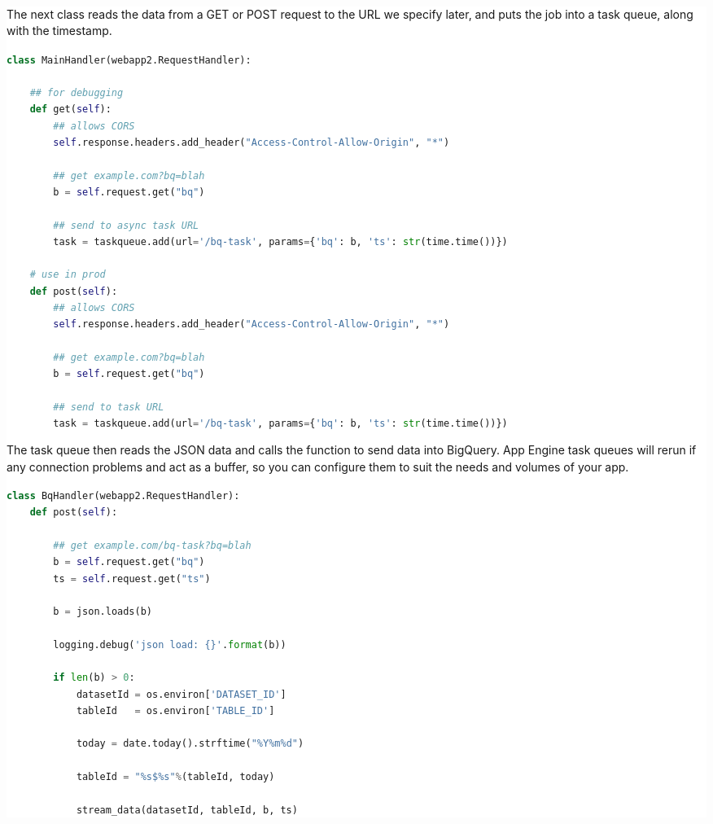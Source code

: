 ```python
```

The next class reads the data from a GET or POST request to the URL we specify later, and puts the job into a task queue, along with the timestamp.

```python
class MainHandler(webapp2.RequestHandler):

	## for debugging
	def get(self):
		## allows CORS
		self.response.headers.add_header("Access-Control-Allow-Origin", "*")

		## get example.com?bq=blah
		b = self.request.get("bq")

		## send to async task URL
		task = taskqueue.add(url='/bq-task', params={'bq': b, 'ts': str(time.time())})

	# use in prod
	def post(self):
		## allows CORS
		self.response.headers.add_header("Access-Control-Allow-Origin", "*")

		## get example.com?bq=blah
		b = self.request.get("bq")

		## send to task URL
		task = taskqueue.add(url='/bq-task', params={'bq': b, 'ts': str(time.time())})
```

The task queue then reads the JSON data and calls the function to send data into BigQuery.  App Engine task queues will rerun if any connection problems and act as a buffer, so you can configure them to suit the needs and volumes of your app.

```python
class BqHandler(webapp2.RequestHandler):
	def post(self):

		## get example.com/bq-task?bq=blah
		b = self.request.get("bq")
		ts = self.request.get("ts")

		b = json.loads(b)

		logging.debug('json load: {}'.format(b))

		if len(b) > 0:
			datasetId = os.environ['DATASET_ID']
			tableId   = os.environ['TABLE_ID']

			today = date.today().strftime("%Y%m%d")

			tableId = "%s$%s"%(tableId, today)

			stream_data(datasetId, tableId, b, ts)

```
